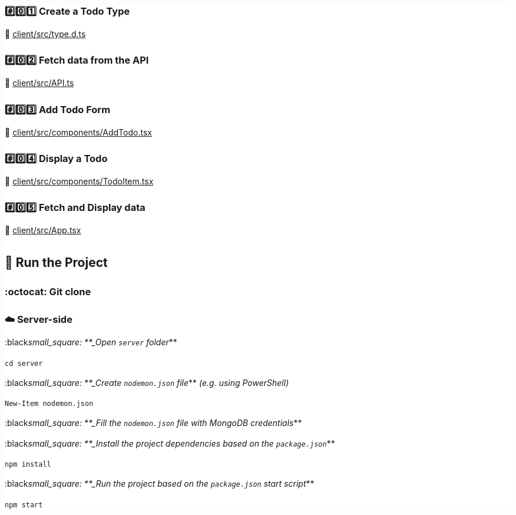 ### :hash::zero::one: Create a Todo Type

:open_file_folder: [client/src/type.d.ts](https://github.com/marcelosperalta/todoApp_react/blob/master/client/src/type.d.ts)

### :hash::zero::two: Fetch data from the API

:open_file_folder: [client/src/API.ts](https://github.com/marcelosperalta/todoApp_react/blob/master/client/src/API.ts)

### :hash::zero::three: Add Todo Form

:open_file_folder: [client/src/components/AddTodo.tsx](https://github.com/marcelosperalta/todoApp_react/blob/master/client/src/components/AddTodo.tsx)

### :hash::zero::four: Display a Todo

:open_file_folder: [client/src/components/TodoItem.tsx](https://github.com/marcelosperalta/todoApp_react/blob/master/client/src/components/TodoItem.tsx)

### :hash::zero::five: Fetch and Display data

:open_file_folder: [client/src/App.tsx](https://github.com/marcelosperalta/todoApp_react/blob/master/client/src/components/TodoItem.tsx)

## :rocket: Run the Project

### :octocat: Git clone

### :cloud: Server-side

:black*small_square: \*\*\_Open `server` folder*\*\*

```
cd server
```

:black*small_square: \*\*\_Create `nodemon.json` file*\*\* _(e.g. using PowerShell)_

```
New-Item nodemon.json
```

:black*small_square: \*\*\_Fill the `nodemon.json` file with MongoDB credentials*\*\*

:black*small_square: \*\*\_Install the project dependencies based on the `package.json`*\*\*

```
npm install
```

:black*small_square: \*\*\_Run the project based on the `package.json` start script*\*\*

```
npm start
```
